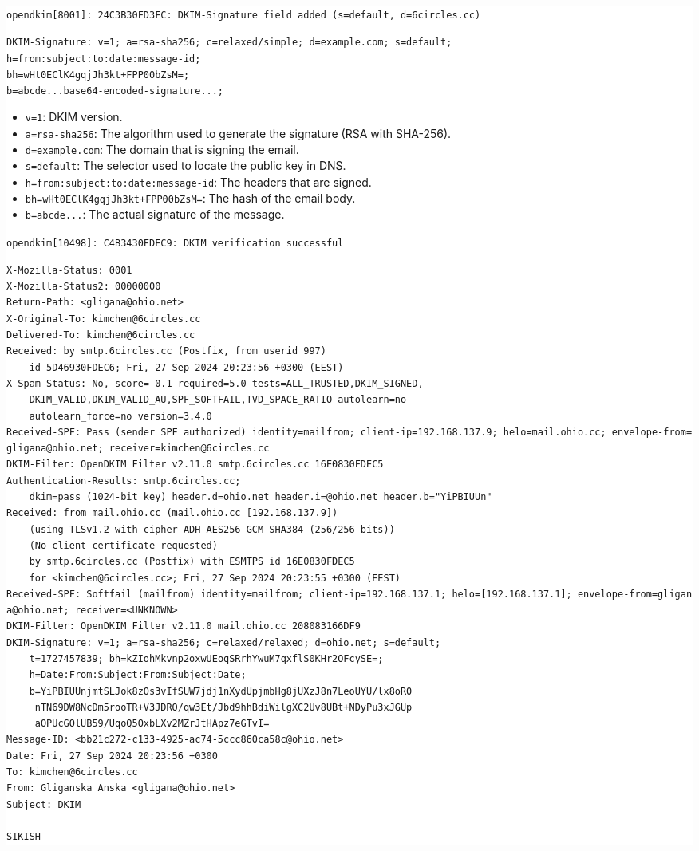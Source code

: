 ```
opendkim[8001]: 24C3B30FD3FC: DKIM-Signature field added (s=default, d=6circles.cc)
```

```
DKIM-Signature: v=1; a=rsa-sha256; c=relaxed/simple; d=example.com; s=default;
h=from:subject:to:date:message-id;
bh=wHt0EClK4gqjJh3kt+FPP00bZsM=;
b=abcde...base64-encoded-signature...;
```

- `v=1`: DKIM version.
- `a=rsa-sha256`: The algorithm used to generate the signature (RSA with SHA-256).
- `d=example.com`: The domain that is signing the email.
- `s=default`: The selector used to locate the public key in DNS.
- `h=from:subject:to:date:message-id`: The headers that are signed.
- `bh=wHt0EClK4gqjJh3kt+FPP00bZsM=`: The hash of the email body.
- `b=abcde...`: The actual signature of the message.

```
opendkim[10498]: C4B3430FDEC9: DKIM verification successful
```

```
X-Mozilla-Status: 0001
X-Mozilla-Status2: 00000000
Return-Path: <gligana@ohio.net>
X-Original-To: kimchen@6circles.cc
Delivered-To: kimchen@6circles.cc
Received: by smtp.6circles.cc (Postfix, from userid 997)
	id 5D46930FDEC6; Fri, 27 Sep 2024 20:23:56 +0300 (EEST)
X-Spam-Status: No, score=-0.1 required=5.0 tests=ALL_TRUSTED,DKIM_SIGNED,
	DKIM_VALID,DKIM_VALID_AU,SPF_SOFTFAIL,TVD_SPACE_RATIO autolearn=no
	autolearn_force=no version=3.4.0
Received-SPF: Pass (sender SPF authorized) identity=mailfrom; client-ip=192.168.137.9; helo=mail.ohio.cc; envelope-from=gligana@ohio.net; receiver=kimchen@6circles.cc 
DKIM-Filter: OpenDKIM Filter v2.11.0 smtp.6circles.cc 16E0830FDEC5
Authentication-Results: smtp.6circles.cc;
	dkim=pass (1024-bit key) header.d=ohio.net header.i=@ohio.net header.b="YiPBIUUn"
Received: from mail.ohio.cc (mail.ohio.cc [192.168.137.9])
	(using TLSv1.2 with cipher ADH-AES256-GCM-SHA384 (256/256 bits))
	(No client certificate requested)
	by smtp.6circles.cc (Postfix) with ESMTPS id 16E0830FDEC5
	for <kimchen@6circles.cc>; Fri, 27 Sep 2024 20:23:55 +0300 (EEST)
Received-SPF: Softfail (mailfrom) identity=mailfrom; client-ip=192.168.137.1; helo=[192.168.137.1]; envelope-from=gligana@ohio.net; receiver=<UNKNOWN> 
DKIM-Filter: OpenDKIM Filter v2.11.0 mail.ohio.cc 208083166DF9
DKIM-Signature: v=1; a=rsa-sha256; c=relaxed/relaxed; d=ohio.net; s=default;
	t=1727457839; bh=kZIohMkvnp2oxwUEoqSRrhYwuM7qxflS0KHr2OFcySE=;
	h=Date:From:Subject:From:Subject:Date;
	b=YiPBIUUnjmtSLJok8zOs3vIfSUW7jdj1nXydUpjmbHg8jUXzJ8n7LeoUYU/lx8oR0
	 nTN69DW8NcDm5rooTR+V3JDRQ/qw3Et/Jbd9hhBdiWilgXC2Uv8UBt+NDyPu3xJGUp
	 aOPUcGOlUB59/UqoQ5OxbLXv2MZrJtHApz7eGTvI=
Message-ID: <bb21c272-c133-4925-ac74-5ccc860ca58c@ohio.net>
Date: Fri, 27 Sep 2024 20:23:56 +0300
To: kimchen@6circles.cc
From: Gliganska Anska <gligana@ohio.net>
Subject: DKIM

SIKISH
```